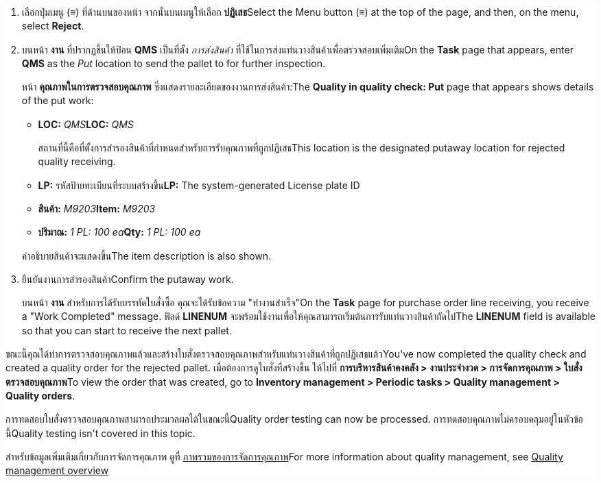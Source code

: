 1. <span data-ttu-id="ba3e7-348">เลือกปุ่มเมนู (**≡**) ที่ด้านบนของหน้า จากนั้นบนเมนูให้เลือก **ปฏิเสธ**</span><span class="sxs-lookup"><span data-stu-id="ba3e7-348">Select the Menu button (**≡**) at the top of the page, and then, on the menu, select **Reject**.</span></span>
1. <span data-ttu-id="ba3e7-349">บนหน้า **งาน** ที่ปรากฏขึ้นให้ป้อน **QMS** เป็นที่ตั้ง *การส่งสินค้า* ที่ใช้ในการส่งแท่นวางสินค้าเพื่อตรวจสอบเพิ่มเติม</span><span class="sxs-lookup"><span data-stu-id="ba3e7-349">On the **Task** page that appears, enter **QMS** as the *Put* location to send the pallet to for further inspection.</span></span>

    <span data-ttu-id="ba3e7-350">หน้า **คุณภาพในการตรวจสอบคุณภาพ** ซึ่งแสดงรายละเอียดของงานการส่งสินค้า:</span><span class="sxs-lookup"><span data-stu-id="ba3e7-350">The **Quality in quality check: Put** page that appears shows details of the put work:</span></span>

    - <span data-ttu-id="ba3e7-351">**LOC:** *QMS*</span><span class="sxs-lookup"><span data-stu-id="ba3e7-351">**LOC:** *QMS*</span></span>

        <span data-ttu-id="ba3e7-352">สถานที่นี้คือที่ตั้งการสำรองสินค้าที่กำหนดสำหรับการรับคุณภาพที่ถูกปฏิเสธ</span><span class="sxs-lookup"><span data-stu-id="ba3e7-352">This location is the designated putaway location for rejected quality receiving.</span></span>

    - <span data-ttu-id="ba3e7-353">**LP:** รหัสป้ายทะเบียนที่ระบบสร้างขึ้น</span><span class="sxs-lookup"><span data-stu-id="ba3e7-353">**LP:** The system-generated License plate ID</span></span>
    - <span data-ttu-id="ba3e7-354">**สินค้า:** *M9203*</span><span class="sxs-lookup"><span data-stu-id="ba3e7-354">**Item:** *M9203*</span></span>
    - <span data-ttu-id="ba3e7-355">**ปริมาณ:** *1 PL: 100 ea*</span><span class="sxs-lookup"><span data-stu-id="ba3e7-355">**Qty:** *1 PL: 100 ea*</span></span>

    <span data-ttu-id="ba3e7-356">คำอธิบายสินค้าจะแสดงขึ้น</span><span class="sxs-lookup"><span data-stu-id="ba3e7-356">The item description is also shown.</span></span>

1. <span data-ttu-id="ba3e7-357">ยืนยันงานการสำรองสินค้า</span><span class="sxs-lookup"><span data-stu-id="ba3e7-357">Confirm the putaway work.</span></span>

    <span data-ttu-id="ba3e7-358">บนหน้า **งาน** สำหรับการได้รับบรรทัดใบสั่งซื้อ คุณจะได้รับข้อความ "ทำงานสำเร็จ"</span><span class="sxs-lookup"><span data-stu-id="ba3e7-358">On the **Task** page for purchase order line receiving, you receive a "Work Completed" message.</span></span> <span data-ttu-id="ba3e7-359">ฟิลด์ **LINENUM** จะพร้อมใช้งานเพื่อให้คุณสามารถเริ่มต้นการรับแท่นวางสินค้าถัดไป</span><span class="sxs-lookup"><span data-stu-id="ba3e7-359">The **LINENUM** field is available so that you can start to receive the next pallet.</span></span>

<span data-ttu-id="ba3e7-360">ขณะนี้คุณได้ทำการตรวจสอบคุณภาพแล้วและสร้างใบสั่งตรวจสอบคุณภาพสำหรับแท่นวางสินค้าที่ถูกปฏิเสธแล้ว</span><span class="sxs-lookup"><span data-stu-id="ba3e7-360">You've now completed the quality check and created a quality order for the rejected pallet.</span></span> <span data-ttu-id="ba3e7-361">เมื่อต้องการดูใบสั่งที่สร้างขึ้น ให้ไปที่ **การบริหารสินค้าคงคลัง \> งานประจำงวด \> การจัดการคุณภาพ \> ใบสั่งตรวจสอบคุณภาพ**</span><span class="sxs-lookup"><span data-stu-id="ba3e7-361">To view the order that was created, go to **Inventory management \> Periodic tasks \> Quality management \> Quality orders**.</span></span>

<span data-ttu-id="ba3e7-362">การทดสอบใบสั่งตรวจสอบคุณภาพสามารถประมวลผลได้ในขณะนี้</span><span class="sxs-lookup"><span data-stu-id="ba3e7-362">Quality order testing can now be processed.</span></span> <span data-ttu-id="ba3e7-363">การทดสอบคุณภาพไม่ครอบคลุมอยู่ในหัวข้อนี้</span><span class="sxs-lookup"><span data-stu-id="ba3e7-363">Quality testing isn't covered in this topic.</span></span>

<span data-ttu-id="ba3e7-364">สำหรับข้อมูลเพิ่มเติมเกี่ยวกับการจัดการคุณภาพ ดูที่ [ภาพรวมของการจัดการคุณภาพ](../inventory/enable-quality-management.md)</span><span class="sxs-lookup"><span data-stu-id="ba3e7-364">For more information about quality management, see [Quality management overview](../inventory/enable-quality-management.md)</span></span>
